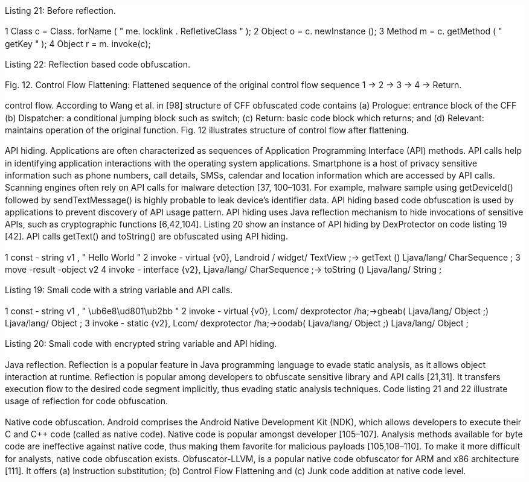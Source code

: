 Listing 21: Before reflection.

1 Class c = Class. forName ( " me. locklink . RefletiveClass " );
2 Object o = c. newInstance ();
3 Method m = c. getMethod ( " getKey " );
4 Object r = m. invoke(c);

Listing 22: Reflection based code obfuscation.

Fig. 12. Control Flow Flattening: Flattened sequence of the original control flow sequence 1 → 2 → 3 → 4 → Return.

control flow. According to Wang et al. in [98] structure of CFF obfuscated code contains (a) Prologue: entrance block of the CFF (b) Dispatcher: a conditional jumping block such as switch; (c) Return: basic code block which returns; and (d) Relevant: maintains operation of the original function. Fig. 12 illustrates structure of control flow after flattening.

API hiding. Applications are often characterized as sequences of Application Programming Interface (API) methods. API calls help in identifying application interactions with the operating system applications. Smartphone is a host of privacy sensitive information such as phone numbers, call details, SMSs, calendar and location information which are accessed by API calls. Scanning engines often rely on API calls for malware detection [37, 100–103]. For example, malware sample using getDeviceId() followed by sendTextMessage() is highly probable to leak device’s identifier data. API hiding based code obfuscation is used by applications to prevent discovery of API usage pattern. API hiding uses Java reflection mechanism to hide invocations of sensitive APIs, such as cryptographic functions [6,42,104]. Listing 20 show an instance of API hiding by DexProtector on code listing 19 [42]. API calls getText() and toString() are obfuscated using API hiding.

1 const - string v1 , " Hello World "
2 invoke - virtual {v0}, Landroid / widget/ TextView ;->
getText () Ljava/lang/ CharSequence ;
3 move -result -object v2
4 invoke - interface         {v2}, Ljava/lang/ CharSequence ;->
toString () Ljava/lang/ String ;

Listing 19: Smali code with a string variable and API calls.

1 const - string v1 , " \ub6e8\ud801\ub2bb "
2 invoke - virtual {v0}, Lcom/ dexprotector /ha;->gbeab(
Ljava/lang/ Object ;) Ljava/lang/ Object ;
3 invoke - static {v2}, Lcom/ dexprotector /ha;->oodab(
Ljava/lang/ Object ;) Ljava/lang/ Object ;

Listing 20: Smali code with encrypted string variable and API hiding.

Java reflection. Reflection is a popular feature in Java programming language to evade static analysis, as it allows object interaction at runtime. Reflection is popular among developers to obfuscate sensitive library and API calls [21,31]. It transfers execution flow to the desired code segment implicitly, thus evading static analysis techniques. Code listing 21 and 22 illustrate usage of reflection for code obfuscation.

Native code obfuscation. Android comprises the Android Native Development Kit (NDK), which allows developers to execute their C and C++ code (called as native code). Native code is popular amongst developer [105–107]. Analysis methods available for byte code are ineffective against native code, thus making them favorite for malicious payloads [105,108–110]. To make it more difficult for analysts, native code obfuscation exists. Obfuscator-LLVM, is a popular native code obfuscator for ARM and x86 architecture [111]. It offers (a) Instruction substitution; (b) Control Flow Flattening and (c) Junk code addition at native code level.

